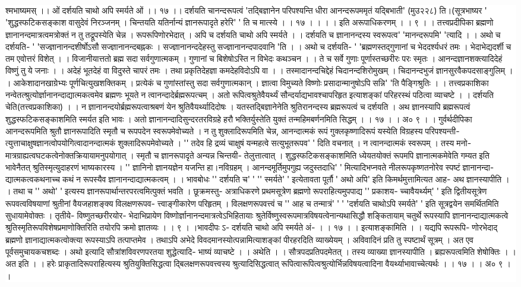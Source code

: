 श्मभाष्यमस्
।। ओं दर्शयति चाथो अपि स्मर्यते ओं ।। १७ ।।
दर्शयति चानन्दरूपत्वं
'तद्बिज्ञानेन परिपश्यन्ति धीरा आनन्दरूपममृतं यद्बिभाती' (मुउ२२८) ति।(सूत्रभाष्यर
' 'शुद्धस्फटिकसङ्काश वासुदेवं निरञ्जनम् ।
चिन्तयति यतिर्नान्यं ज्ञानरूपादृते हरेरि' ' ति च मात्स्ये । । १७ । ।
। । इति अरूपाधिकरणम् । । ९ । ।
तत्त्वप्रदीपिका
ब्रह्मणो ज्ञानानन्दमात्रत्वमत्रोक्तं न तु तद्रूपस्येति चेन्न । रूपरूपिणोरभेदात् । अपि च दर्शयति
चाथो अपि स्मर्यते । । दर्शयति च ज्ञानानन्दस्य स्वरूपत्व' 'मानन्दरूपमि' 'त्यादि । । अथो च
दर्शयति-
' 'सज्ज्ञानानन्दशीर्षोऽसौ सज्ज्ञानानन्दबह्नकः ।
सज्ज्ञानानन्ददेहस्तु सज्ज्ञानानन्दपादवानि 'ति । ।
अथो च दर्शयति-
' 'ब्रह्मणस्तद्गुणानां च भेददर्श्यधरं तमः ।
भेदाभेद्यदर्शी च तम एवोत्तरं विशेत् । ।
विजानीयात्ततो ब्रह्म सदा सर्वगुणात्मकम् ।
गुणानां च बिशेषोऽस्ति न विभेदः कथञ्चन । ।
ते च सर्वे गुणाः पूर्णास्तच्छरीरः परः स्मृतः ।
आनन्दज्ञानशक्त्यादिदेहं विष्णुं तु ये जनाः । ।
अदेहं भूतदेहं वा विदुस्ते चापरं तमः ।
तथा प्रकृतिदेहज्ञा कमदेहविदोऽपि वा । ।
तस्मादानन्दचिद्देहं चिदानन्दशिरोमुखम् ।
चिदानन्दभुजं ज्ञानसुरवैकपदसाङ्गुलिम् । ।
आकेशादानखाग्रेभ्यः पूर्णचित्युखशक्तिकम् ।
प्रत्येकं च गुणांस्तांस्तु सदा सर्वगुणात्मकान् ।
ज्ञात्वा विमुच्यते विष्णोः प्रसादान्मानुषोऽपि सन्नि' 'ति पैङ्गिश्रुतिः । ।
तत्त्वप्रकाशिका
नन्वेतत्श्रुत्योर्ज्ञानानन्दाद्यात्मकत्वमेव ब्रह्मणः भूयते न त्वानन्दादेर्ब्रह्मरूपत्चम् । अतो
रूपित्वश्रुतेवैयर्थ्यं सौन्दर्याद्यभावश्चापरिहृत इत्याशङ्कां परिहरस्थं पठित्वा व्याचष्टे । । दर्शयति चेति(तत्त्वप्रकाशिका)
। । न ज्ञानानन्दयोर्ब्रह्मरूपत्वाश्रबणं येन श्रुतिवैयर्थ्यादिदोषः । यतस्तद्बिज्ञानेनेति श्रुतिरानन्दस्य
ब्रह्मरूपत्वं च दर्शयति । अथ ज्ञानस्यापि ब्रह्मरूपत्वं शुद्धस्फटिकसङ्काशमिति स्मर्यत इति
भावः । अतो ज्ञानानन्दादिसुन्दरतरविग्रहे हरौ भक्तिर्युस्तेति युक्तं तन्महिमबर्णनमिति
सिद्धम् । । १७ । । अ० ९ । ।
गुर्वर्थदीपिका
आनन्दरूपमिति श्रुतौ ज्ञानरूपादिति स्मृतौ च रूपपदेन स्वरूपमेवोच्यते । न तु
शुक्लादिरूपमिति चेन्न, आनन्दात्मकं रूपं गुक्लकृष्णादिरूपं यस्येति विग्रहस्य परिपश्यन्ती-
त्युत्ताचाक्षुषज्ञानत्वोपयोगित्वादानन्दात्मकं शुक्लादिरूपमेवोच्यते । '' तदेव हि द्रव्यं चाक्षुषं
यन्महत्वे सत्युभूतरूपव' ' दिति वचनात् । न त्वानन्दात्मकं स्वरूपम् । तस्य मनो-
मात्रग्राह्यत्वघटकत्वेनोक्तक्रियायामनुपयोगात् । स्मृतौ च ज्ञानरूपादृते अन्यन्न चिन्तयी-
तेलुत्तात्वात् । शुद्धस्फटिकसङ्काशमिति ध्येयतयोक्तं रूपमपि ज्ञानात्मकमेवेति गम्यत इति
भावेनैतत् श्रुतिस्मृत्युदाहरणं भाष्यकारस्य । '' ज्ञानिनो ज्ञानयज्ञेन यजन्ति हा।नविग्रहम् ।
आनन्दमूर्तिमुपगुह्य जदुस्तदाधि' ' मित्यादिभप्नवते नीलरूपकृष्णतनोरेव स्पष्टं ज्ञानानन्दा-
द्यात्मकत्वकथनाच्च कथं न रूपस्यैव ज्ञानानन्दाद्यात्मकत्वम् । ।
भावबोधः
'' दर्शयति च' ' '' स्मर्यते' ' इत्येतावता पूर्तौ ' अथो अपि' इति किमर्थमुत्तामित्यत
आह- अथ ज्ञानस्यापीति । । तथा च '' अथो' ' इत्यस्य ज्ञानरूपार्थान्तरपरत्वमित्पुक्तं
भवति । छूक्रमस्तु- अत्राधिकरणे प्रथमसूत्रेण ब्रह्मणो रूपराहित्यमुपपाद्य '' प्रकाशय-
च्चावैयर्थ्यम्' ' इति द्वितीयसूत्रेण रूपवत्वविषयाणां श्रुतीनां वैयजहाशङ्क्य विलक्षणरूपव-
त्त्वाङ्गीकारेण परिहृतम् । विलक्षणरूपवत्त्वं च '' आह च तन्मात्रं' ' ' 'दर्शयति चाथोऽपि
स्मर्यते' ' इति सूत्रद्वयेन समर्थितमिति सुधायामेवोक्तः । तृतीये- विष्णुतच्छरीरयोर-
भेदाभिप्रायेण विष्णोर्ज्ञानानन्दमात्रत्वेऽभिहितायाः श्रुतेर्विष्णुस्वरूपमात्रविषयत्वेनान्यथासिद्धौ
शङ्कितायाम् चतुर्थे रूपस्यापि ज्ञानानन्दाद्यात्मकत्वे श्रुतिस्मृतिरूपविशेषप्रमाणोक्तिरिति
तयोरपि क्रमो ज्ञातव्यः । । ९ । ।भावदीपः
ऽ- दर्शयति चाथो अपि स्मर्यते अं- । । १७ । । इत्याशङ्कामिति । । यद्यपि रूपरूपि-
णोरभेदाद् ब्रह्मणो ज्ञानाद्यात्मकत्वोक्त्या रूपस्याऽपि तत्पाप्तमेव । तथाऽपि अभेदे
विवदमानस्योत्पन्नामित्याशङ्कां पीरहरदिति व्याख्येयम् । अविवादिनं प्रति तु स्पष्टार्थं
सूत्रम् । अत एव पूर्वसमुचायकचशब्दः । अथो इत्यादि सौत्रांशविवरणपरतया शुद्धेत्यादि-
भाष्यं व्याचष्टे । । अथेति । । सौत्रपदप्रतिपदमेतत् । तस्य व्याख्या ज्ञानस्यापीति ।
ब्रह्यरूपत्वमिति शेषोक्तिः । । अत इति । । हरेः प्राकृतादिरूपराहित्यस्य श्रुतियुक्तिसिद्धत्वा
द्बिलक्षणरूपवत्त्वस्य श्रुत्यादिसिद्धत्वात् रूपित्वारूपित्वश्रुत्योर्भिन्नविषयत्वादिना
वैयर्थ्याभावाच्चेत्यर्थः । । १७ । । अ० ९ । ।